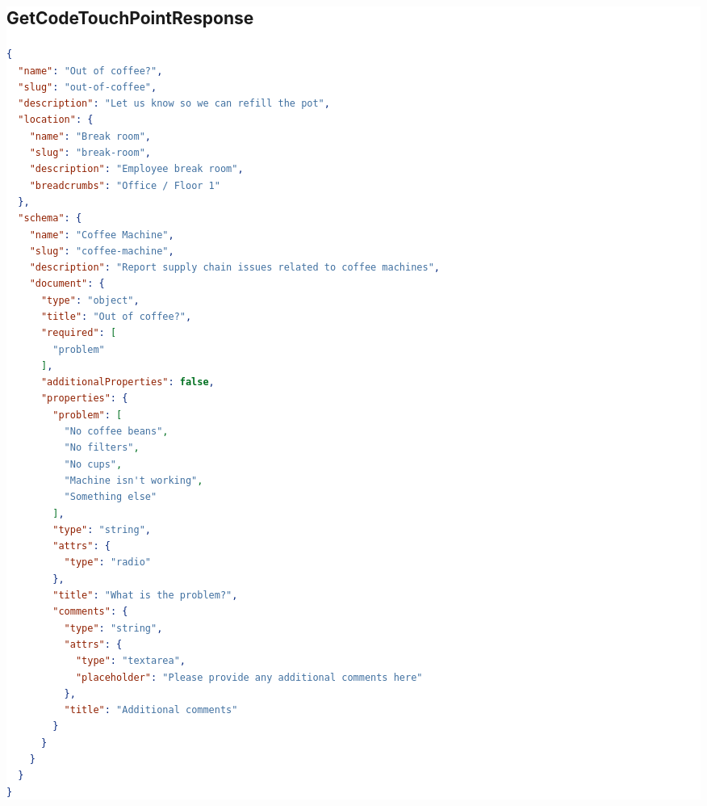 <h2 id="tocS_GetCodeTouchPointResponse">GetCodeTouchPointResponse</h2>

<a id="schemagetcodetouchpointresponse"></a>
<a id="schema_GetCodeTouchPointResponse"></a>
<a id="tocSgetcodetouchpointresponse"></a>
<a id="tocsgetcodetouchpointresponse"></a>

```json
{
  "name": "Out of coffee?",
  "slug": "out-of-coffee",
  "description": "Let us know so we can refill the pot",
  "location": {
    "name": "Break room",
    "slug": "break-room",
    "description": "Employee break room",
    "breadcrumbs": "Office / Floor 1"
  },
  "schema": {
    "name": "Coffee Machine",
    "slug": "coffee-machine",
    "description": "Report supply chain issues related to coffee machines",
    "document": {
      "type": "object",
      "title": "Out of coffee?",
      "required": [
        "problem"
      ],
      "additionalProperties": false,
      "properties": {
        "problem": [
          "No coffee beans",
          "No filters",
          "No cups",
          "Machine isn't working",
          "Something else"
        ],
        "type": "string",
        "attrs": {
          "type": "radio"
        },
        "title": "What is the problem?",
        "comments": {
          "type": "string",
          "attrs": {
            "type": "textarea",
            "placeholder": "Please provide any additional comments here"
          },
          "title": "Additional comments"
        }
      }
    }
  }
}

```
